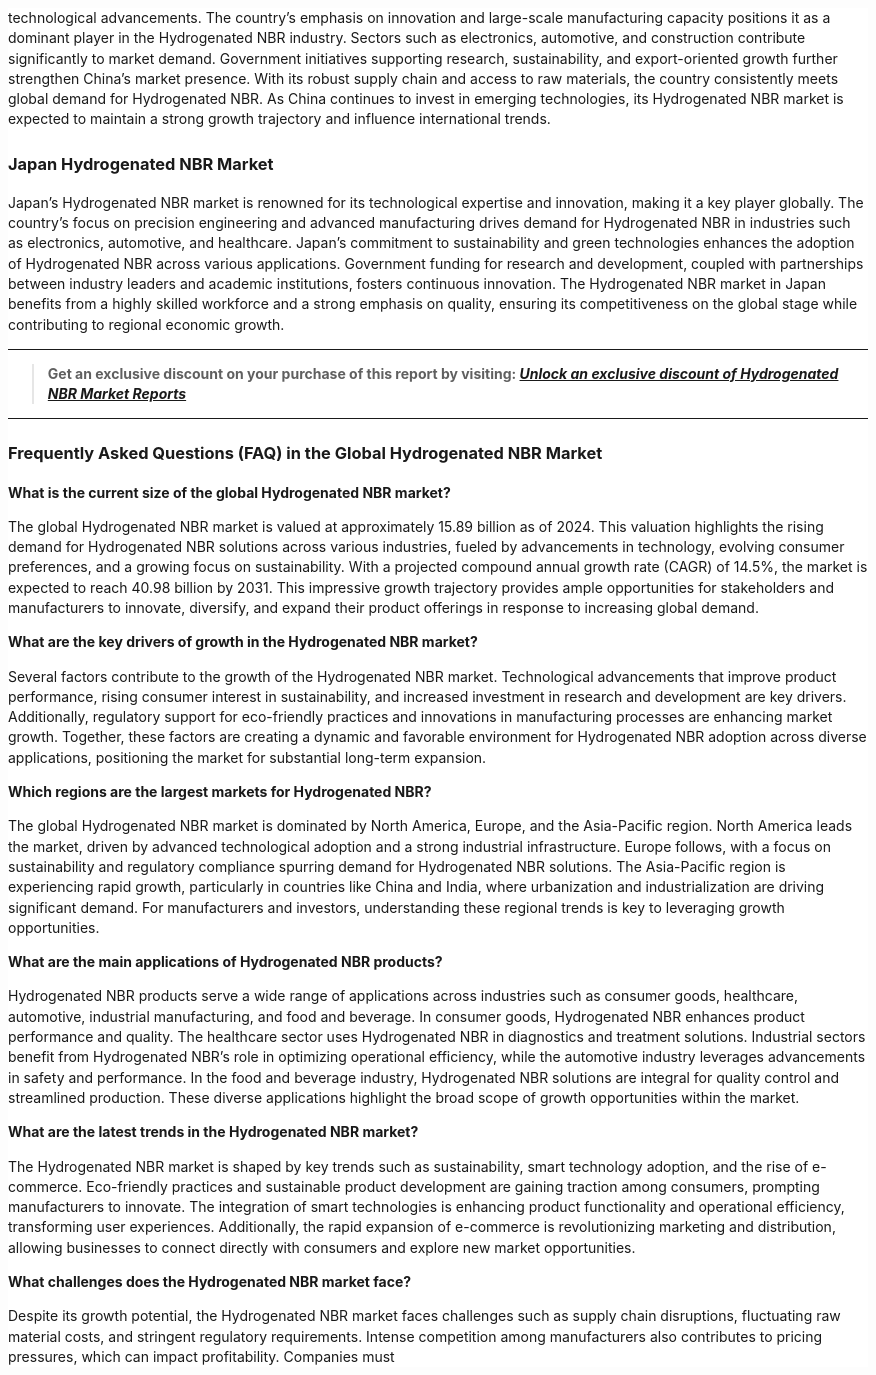 technological advancements. The country&rsquo;s emphasis on innovation and large-scale manufacturing capacity positions it as a dominant player in the Hydrogenated NBR industry. Sectors such as electronics, automotive, and construction contribute significantly to market demand. Government initiatives supporting research, sustainability, and export-oriented growth further strengthen China&rsquo;s market presence. With its robust supply chain and access to raw materials, the country consistently meets global demand for Hydrogenated NBR. As China continues to invest in emerging technologies, its Hydrogenated NBR market is expected to maintain a strong growth trajectory and influence international trends.</p><h3>Japan Hydrogenated NBR Market</h3><p>Japan&rsquo;s Hydrogenated NBR market is renowned for its technological expertise and innovation, making it a key player globally. The country&rsquo;s focus on precision engineering and advanced manufacturing drives demand for Hydrogenated NBR in industries such as electronics, automotive, and healthcare. Japan&rsquo;s commitment to sustainability and green technologies enhances the adoption of Hydrogenated NBR across various applications. Government funding for research and development, coupled with partnerships between industry leaders and academic institutions, fosters continuous innovation. The Hydrogenated NBR market in Japan benefits from a highly skilled workforce and a strong emphasis on quality, ensuring its competitiveness on the global stage while contributing to regional economic growth.</p><hr /><blockquote><p><strong>Get an exclusive discount on your purchase of this report by visiting: <em><a href="://marketresearchpulse.com/ask-for-discount/142502?utm_source=Github&amp;utm_medium=019">Unlock an exclusive discount of Hydrogenated NBR Market Reports</a></em>&nbsp;</strong></p></blockquote><hr /><h3>Frequently Asked Questions (FAQ) in the Global Hydrogenated NBR Market</h3><p><strong>What is the current size of the global Hydrogenated NBR market?</strong></p><p>The global Hydrogenated NBR market is valued at approximately 15.89 billion as of 2024. This valuation highlights the rising demand for Hydrogenated NBR solutions across various industries, fueled by advancements in technology, evolving consumer preferences, and a growing focus on sustainability. With a projected compound annual growth rate (CAGR) of 14.5%, the market is expected to reach 40.98 billion by 2031. This impressive growth trajectory provides ample opportunities for stakeholders and manufacturers to innovate, diversify, and expand their product offerings in response to increasing global demand.</p><p><strong>What are the key drivers of growth in the Hydrogenated NBR market?</strong></p><p>Several factors contribute to the growth of the Hydrogenated NBR market. Technological advancements that improve product performance, rising consumer interest in sustainability, and increased investment in research and development are key drivers. Additionally, regulatory support for eco-friendly practices and innovations in manufacturing processes are enhancing market growth. Together, these factors are creating a dynamic and favorable environment for Hydrogenated NBR adoption across diverse applications, positioning the market for substantial long-term expansion.</p><p><strong>Which regions are the largest markets for Hydrogenated NBR?</strong></p><p>The global Hydrogenated NBR market is dominated by North America, Europe, and the Asia-Pacific region. North America leads the market, driven by advanced technological adoption and a strong industrial infrastructure. Europe follows, with a focus on sustainability and regulatory compliance spurring demand for Hydrogenated NBR solutions. The Asia-Pacific region is experiencing rapid growth, particularly in countries like China and India, where urbanization and industrialization are driving significant demand. For manufacturers and investors, understanding these regional trends is key to leveraging growth opportunities.</p><p><strong>What are the main applications of Hydrogenated NBR products?</strong></p><p>Hydrogenated NBR products serve a wide range of applications across industries such as consumer goods, healthcare, automotive, industrial manufacturing, and food and beverage. In consumer goods, Hydrogenated NBR enhances product performance and quality. The healthcare sector uses Hydrogenated NBR in diagnostics and treatment solutions. Industrial sectors benefit from Hydrogenated NBR&rsquo;s role in optimizing operational efficiency, while the automotive industry leverages advancements in safety and performance. In the food and beverage industry, Hydrogenated NBR solutions are integral for quality control and streamlined production. These diverse applications highlight the broad scope of growth opportunities within the market.</p><p><strong>What are the latest trends in the Hydrogenated NBR market?</strong></p><p>The Hydrogenated NBR market is shaped by key trends such as sustainability, smart technology adoption, and the rise of e-commerce. Eco-friendly practices and sustainable product development are gaining traction among consumers, prompting manufacturers to innovate. The integration of smart technologies is enhancing product functionality and operational efficiency, transforming user experiences. Additionally, the rapid expansion of e-commerce is revolutionizing marketing and distribution, allowing businesses to connect directly with consumers and explore new market opportunities.</p><p><strong>What challenges does the Hydrogenated NBR market face?</strong></p><p>Despite its growth potential, the Hydrogenated NBR market faces challenges such as supply chain disruptions, fluctuating raw material costs, and stringent regulatory requirements. Intense competition among manufacturers also contributes to pricing pressures, which can impact profitability. Companies must